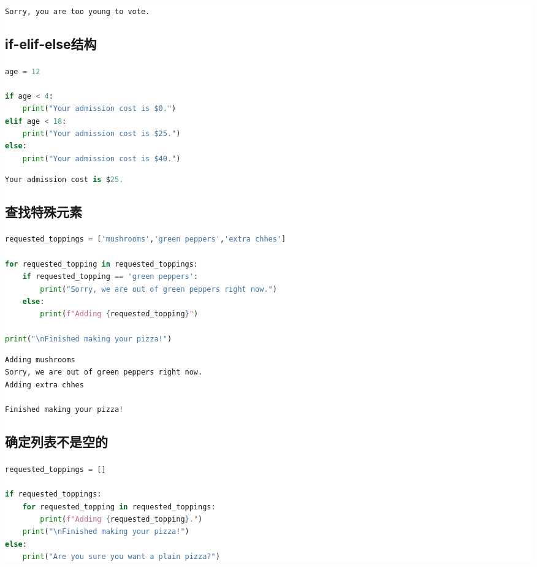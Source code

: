 ```python
Sorry, you are too young to vote.
```

## if-elif-else结构

```python
age = 12

if age < 4:
    print("Your admission cost is $0.")
elif age < 18:
    print("Your admission cost is $25.")
else:
    print("Your admission cost is $40.")
```

```python
Your admission cost is $25.
```

## 查找特殊元素

```python
requested_toppings = ['mushrooms','green peppers','extra chhes']

for requested_topping in requested_toppings:
    if requested_topping == 'green peppers':
        print("Sorry, we are out of green peppers right now.")
    else:
        print(f"Adding {requested_topping}")

print("\nFinished making your pizza!")    
```

```python
Adding mushrooms
Sorry, we are out of green peppers right now.
Adding extra chhes

Finished making your pizza!
```

## 确定列表不是空的

```python
requested_toppings = []

if requested_toppings:
    for requested_topping in requested_toppings:
        print(f"Adding {requested_topping}.")
    print("\nFinished making your pizza!")
else:
    print("Are you sure you want a plain pizza?")
```
